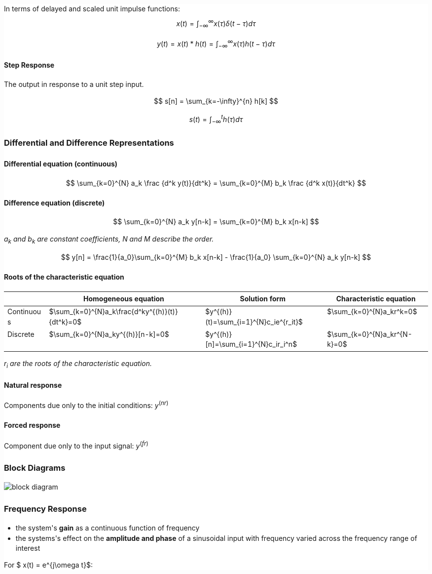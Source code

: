 In terms of delayed and scaled unit impulse functions: 
$$ x(t) = \int_{-\infty}^{\infty} x(\tau)\delta(t-\tau) d\tau $$

$$ y(t) = x(t)*h(t) = \int_{-\infty}^{\infty} x(\tau)h(t-\tau) d\tau $$

#### Step Response

The output in response to a unit step input. 

$$ s[n] = \sum_{k=-\infty}^{n} h[k] $$

$$ s(t) = \int_{-\infty}^{t} h(\tau)d\tau $$


### Differential and Difference Representations

#### Differential equation (continuous)

$$ \sum_{k=0}^{N} a_k \frac {d^k y(t)}{dt^k} = \sum_{k=0}^{M} b_k \frac {d^k x(t)}{dt^k} $$

#### Difference equation (discrete)

$$ \sum_{k=0}^{N} a_k y[n-k] = \sum_{k=0}^{M} b_k x[n-k] $$

*$a_k$ and $b_k$ are constant coefficients, N and M describe the order.*

$$ y[n] = \frac{1}{a_0}\sum_{k=0}^{M} b_k x[n-k] - \frac{1}{a_0} \sum_{k=0}^{N} a_k y[n-k] $$

#### Roots of the characteristic equation 

|           | Homogeneous equation     |  Solution form   |  Characteristic equation |
|-----------|--------------------------|------------------|--------------------------|
|Continuous |$\sum_{k=0}^{N}a_k\frac{d^ky^{(h)}(t)}{dt^k}=0$|$y^{(h)}(t)=\sum_{i=1}^{N}c_ie^{r_it}$|$\sum_{k=0}^{N}a_kr^k=0$|
|Discrete |$\sum_{k=0}^{N}a_ky^{(h)}[n-k]=0$|$y^{(h)}[n]=\sum_{i=1}^{N}c_ir_i^n$|$\sum_{k=0}^{N}a_kr^{N-k}=0$|

*$r_i$ are the roots of the characteristic equation.*

#### Natural response

Components due only to the initial conditions: $y^{(nr)}$

#### Forced response

Component due only to the input signal: $y^{(fr)}$

### Block Diagrams

![block diagram](https://github.com/thisisamor/blog_pic/blob/main/year2/Signals_and_Systems/block-diagram.jpg?raw=true)

### Frequency Response

- the system's **gain** as a continuous function of frequency
- the systems's effect on the **amplitude and phase** of a sinusoidal input with frequency varied across the frequency range of interest

For $ x(t) = e^{j\omega t}$: 
